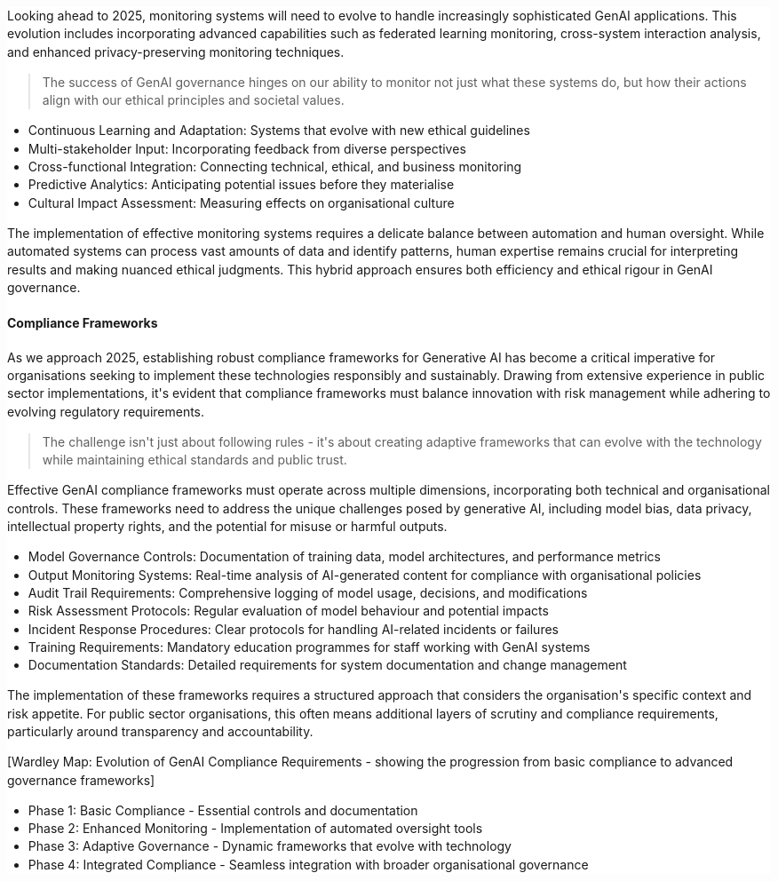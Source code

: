 Looking ahead to 2025, monitoring systems will need to evolve to handle increasingly sophisticated GenAI applications. This evolution includes incorporating advanced capabilities such as federated learning monitoring, cross-system interaction analysis, and enhanced privacy-preserving monitoring techniques.

> The success of GenAI governance hinges on our ability to monitor not just what these systems do, but how their actions align with our ethical principles and societal values.

- Continuous Learning and Adaptation: Systems that evolve with new ethical guidelines
- Multi-stakeholder Input: Incorporating feedback from diverse perspectives
- Cross-functional Integration: Connecting technical, ethical, and business monitoring
- Predictive Analytics: Anticipating potential issues before they materialise
- Cultural Impact Assessment: Measuring effects on organisational culture

The implementation of effective monitoring systems requires a delicate balance between automation and human oversight. While automated systems can process vast amounts of data and identify patterns, human expertise remains crucial for interpreting results and making nuanced ethical judgments. This hybrid approach ensures both efficiency and ethical rigour in GenAI governance.



#### <a id="compliance-frameworks"></a>Compliance Frameworks

As we approach 2025, establishing robust compliance frameworks for Generative AI has become a critical imperative for organisations seeking to implement these technologies responsibly and sustainably. Drawing from extensive experience in public sector implementations, it's evident that compliance frameworks must balance innovation with risk management while adhering to evolving regulatory requirements.

> The challenge isn't just about following rules - it's about creating adaptive frameworks that can evolve with the technology while maintaining ethical standards and public trust.

Effective GenAI compliance frameworks must operate across multiple dimensions, incorporating both technical and organisational controls. These frameworks need to address the unique challenges posed by generative AI, including model bias, data privacy, intellectual property rights, and the potential for misuse or harmful outputs.

- Model Governance Controls: Documentation of training data, model architectures, and performance metrics
- Output Monitoring Systems: Real-time analysis of AI-generated content for compliance with organisational policies
- Audit Trail Requirements: Comprehensive logging of model usage, decisions, and modifications
- Risk Assessment Protocols: Regular evaluation of model behaviour and potential impacts
- Incident Response Procedures: Clear protocols for handling AI-related incidents or failures
- Training Requirements: Mandatory education programmes for staff working with GenAI systems
- Documentation Standards: Detailed requirements for system documentation and change management

The implementation of these frameworks requires a structured approach that considers the organisation's specific context and risk appetite. For public sector organisations, this often means additional layers of scrutiny and compliance requirements, particularly around transparency and accountability.

[Wardley Map: Evolution of GenAI Compliance Requirements - showing the progression from basic compliance to advanced governance frameworks]

- Phase 1: Basic Compliance - Essential controls and documentation
- Phase 2: Enhanced Monitoring - Implementation of automated oversight tools
- Phase 3: Adaptive Governance - Dynamic frameworks that evolve with technology
- Phase 4: Integrated Compliance - Seamless integration with broader organisational governance
